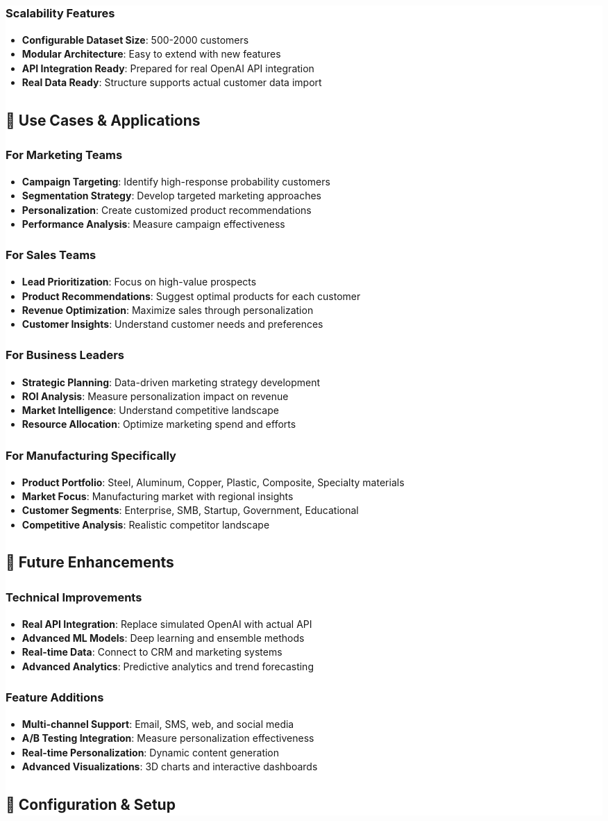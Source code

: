 ### Scalability Features
- **Configurable Dataset Size**: 500-2000 customers
- **Modular Architecture**: Easy to extend with new features
- **API Integration Ready**: Prepared for real OpenAI API integration
- **Real Data Ready**: Structure supports actual customer data import

## 🎯 Use Cases & Applications

### For Marketing Teams
- **Campaign Targeting**: Identify high-response probability customers
- **Segmentation Strategy**: Develop targeted marketing approaches
- **Personalization**: Create customized product recommendations
- **Performance Analysis**: Measure campaign effectiveness

### For Sales Teams
- **Lead Prioritization**: Focus on high-value prospects
- **Product Recommendations**: Suggest optimal products for each customer
- **Revenue Optimization**: Maximize sales through personalization
- **Customer Insights**: Understand customer needs and preferences

### For Business Leaders
- **Strategic Planning**: Data-driven marketing strategy development
- **ROI Analysis**: Measure personalization impact on revenue
- **Market Intelligence**: Understand competitive landscape
- **Resource Allocation**: Optimize marketing spend and efforts

### For Manufacturing Specifically
- **Product Portfolio**: Steel, Aluminum, Copper, Plastic, Composite, Specialty materials
- **Market Focus**: Manufacturing market with regional insights
- **Customer Segments**: Enterprise, SMB, Startup, Government, Educational
- **Competitive Analysis**: Realistic competitor landscape

## 🔮 Future Enhancements

### Technical Improvements
- **Real API Integration**: Replace simulated OpenAI with actual API
- **Advanced ML Models**: Deep learning and ensemble methods
- **Real-time Data**: Connect to CRM and marketing systems
- **Advanced Analytics**: Predictive analytics and trend forecasting

### Feature Additions
- **Multi-channel Support**: Email, SMS, web, and social media
- **A/B Testing Integration**: Measure personalization effectiveness
- **Real-time Personalization**: Dynamic content generation
- **Advanced Visualizations**: 3D charts and interactive dashboards

## 📝 Configuration & Setup
